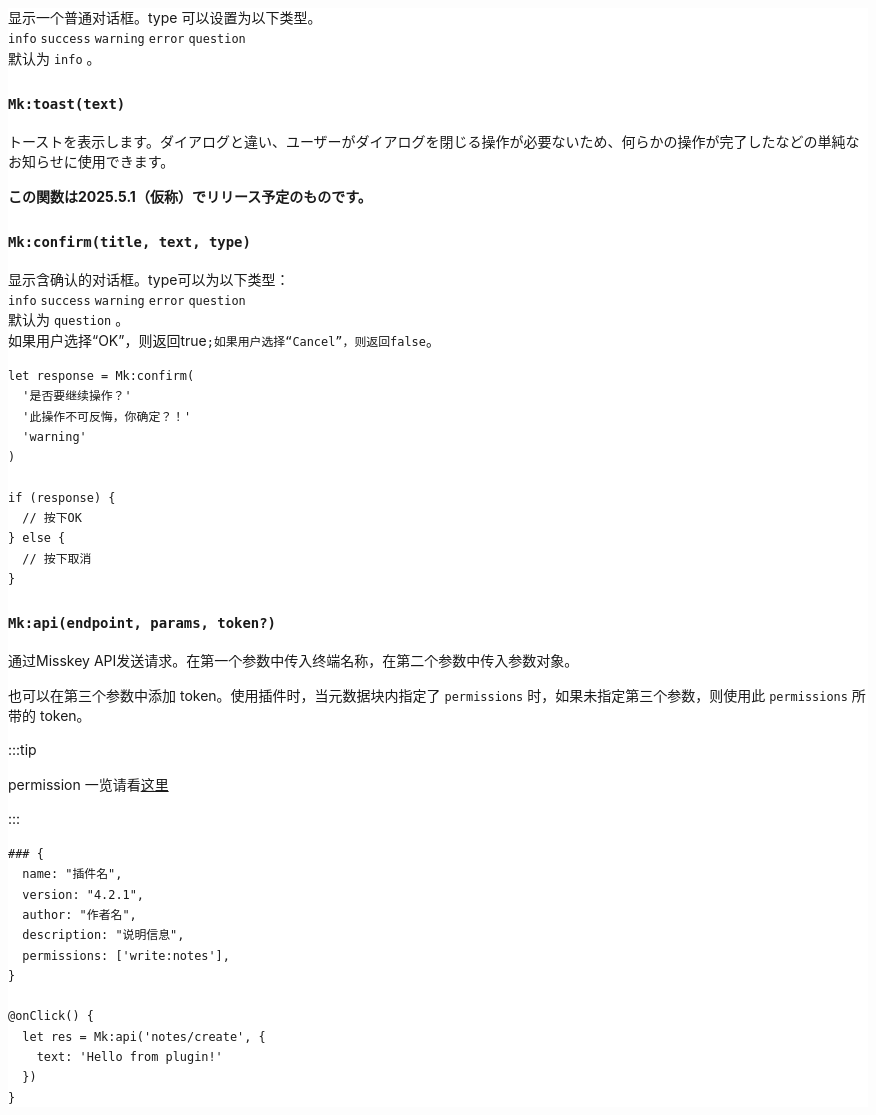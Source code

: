 显示一个普通对话框。type 可以设置为以下类型。\
`info` `success` `warning` `error` `question`\
默认为 `info` 。

### `Mk:toast(text)`

トーストを表示します。ダイアログと違い、ユーザーがダイアログを閉じる操作が必要ないため、何らかの操作が完了したなどの単純なお知らせに使用できます。

**この関数は2025.5.1（仮称）でリリース予定のものです。**

### `Mk:confirm(title, text, type)`

显示含确认的对话框。type可以为以下类型：\
`info` `success` `warning` `error` `question`\
默认为 `question` 。\
如果用户选择“OK”，则返回true`;如果用户选择“Cancel”，则返回false`。

```AiScript
let response = Mk:confirm(
  '是否要继续操作？'
  '此操作不可反悔，你确定？！'
  'warning'
)

if (response) {
  // 按下OK
} else {
  // 按下取消
}
```

### `Mk:api(endpoint, params, token?)`

通过Misskey API发送请求。在第一个参数中传入终端名称，在第二个参数中传入参数对象。

也可以在第三个参数中添加 token。使用插件时，当元数据块内指定了 `permissions` 时，如果未指定第三个参数，则使用此 `permissions` 所带的 token。

:::tip

permission 一览请看[这里](/docs/for-developers/api/permission/)

:::

```AiScript
### {
  name: "插件名",
  version: "4.2.1",
  author: "作者名",
  description: "说明信息",
  permissions: ['write:notes'],
}

@onClick() {
  let res = Mk:api('notes/create', {
    text: 'Hello from plugin!'
  })
}
```
